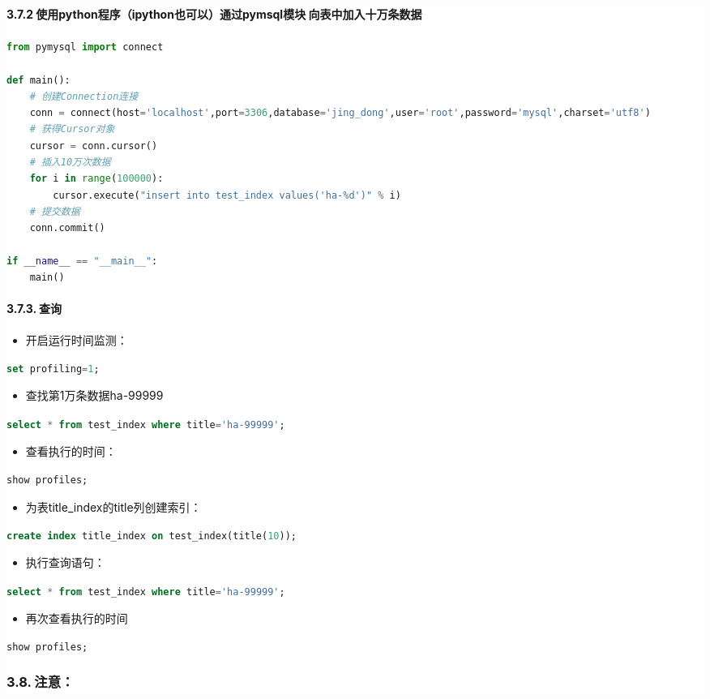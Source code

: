 #### 3.7.2 使用python程序（ipython也可以）通过pymsql模块 向表中加入十万条数据

```python
from pymysql import connect

def main():
    # 创建Connection连接
    conn = connect(host='localhost',port=3306,database='jing_dong',user='root',password='mysql',charset='utf8')
    # 获得Cursor对象
    cursor = conn.cursor()
    # 插入10万次数据
    for i in range(100000):
        cursor.execute("insert into test_index values('ha-%d')" % i)
    # 提交数据
    conn.commit()

if __name__ == "__main__":
    main()
```

#### 3.7.3. 查询

- 开启运行时间监测：

```sql
set profiling=1;
```

- 查找第1万条数据ha-99999

```sql
select * from test_index where title='ha-99999';
```

- 查看执行的时间：

```sql
show profiles;
```

- 为表title_index的title列创建索引：

```sql
create index title_index on test_index(title(10));
```

- 执行查询语句：

```sql
select * from test_index where title='ha-99999';
```

- 再次查看执行的时间

```sql
show profiles;
```

### 3.8. 注意：
